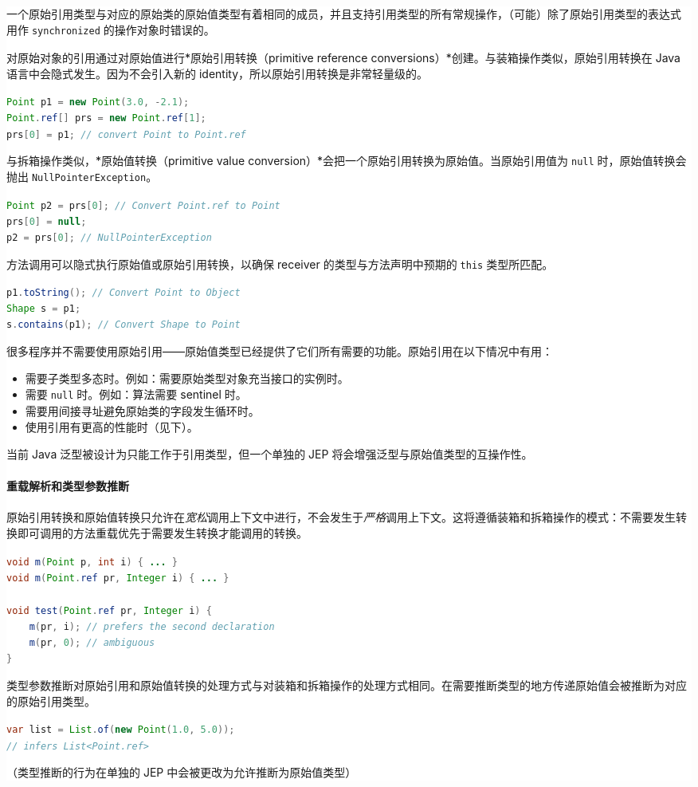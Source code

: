 一个原始引用类型与对应的原始类的原始值类型有着相同的成员，并且支持引用类型的所有常规操作，（可能）除了原始引用类型的表达式用作 `synchronized` 的操作对象时错误的。

对原始对象的引用通过对原始值进行*原始引用转换（primitive reference conversions）*创建。与装箱操作类似，原始引用转换在 Java 语言中会隐式发生。因为不会引入新的 identity，所以原始引用转换是非常轻量级的。

```java
Point p1 = new Point(3.0, -2.1);
Point.ref[] prs = new Point.ref[1];
prs[0] = p1; // convert Point to Point.ref
```

与拆箱操作类似，*原始值转换（primitive value conversion）*会把一个原始引用转换为原始值。当原始引用值为 `null` 时，原始值转换会抛出 `NullPointerException`。

```java
Point p2 = prs[0]; // Convert Point.ref to Point
prs[0] = null;
p2 = prs[0]; // NullPointerException
```

方法调用可以隐式执行原始值或原始引用转换，以确保 receiver  的类型与方法声明中预期的 `this` 类型所匹配。

```java
p1.toString(); // Convert Point to Object
Shape s = p1;
s.contains(p1); // Convert Shape to Point
```

很多程序并不需要使用原始引用——原始值类型已经提供了它们所有需要的功能。原始引用在以下情况中有用：

- 需要子类型多态时。例如：需要原始类型对象充当接口的实例时。
- 需要 `null` 时。例如：算法需要 sentinel 时。
- 需要用间接寻址避免原始类的字段发生循环时。
- 使用引用有更高的性能时（见下）。

当前 Java 泛型被设计为只能工作于引用类型，但一个单独的 JEP 将会增强泛型与原始值类型的互操作性。

#### 重载解析和类型参数推断

原始引用转换和原始值转换只允许在*宽松*调用上下文中进行，不会发生于*严格*调用上下文。这将遵循装箱和拆箱操作的模式：不需要发生转换即可调用的方法重载优先于需要发生转换才能调用的转换。

```java
void m(Point p, int i) { ... }
void m(Point.ref pr, Integer i) { ... }

void test(Point.ref pr, Integer i) {
    m(pr, i); // prefers the second declaration
    m(pr, 0); // ambiguous
}
```

类型参数推断对原始引用和原始值转换的处理方式与对装箱和拆箱操作的处理方式相同。在需要推断类型的地方传递原始值会被推断为对应的原始引用类型。

```java
var list = List.of(new Point(1.0, 5.0));
// infers List<Point.ref>
```

（类型推断的行为在单独的 JEP 中会被更改为允许推断为原始值类型）
